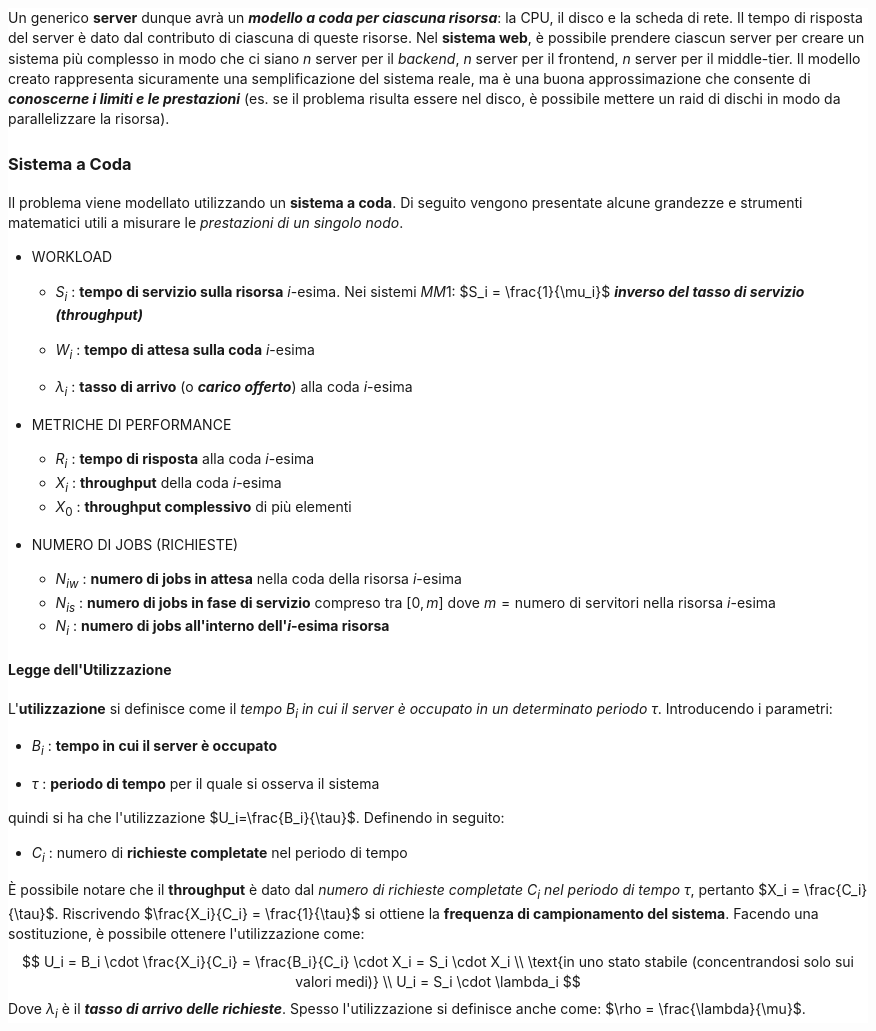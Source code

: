 Un generico **server** dunque avrà un ***modello a coda per ciascuna risorsa***: la CPU, il disco e la scheda di rete. Il tempo di risposta del server è dato dal contributo di ciascuna di queste risorse. Nel **sistema web**, è possibile prendere ciascun server per creare un sistema più complesso in modo che ci siano $n$ server per il *backend*, $n$ server per il frontend, $n$ server per il middle-tier. Il modello creato rappresenta sicuramente una semplificazione del sistema reale, ma è una buona approssimazione che consente di ***conoscerne i limiti e le prestazioni*** (es. se il problema risulta essere nel disco, è possibile mettere un raid di dischi in modo da parallelizzare la risorsa).

### Sistema a Coda

Il problema viene modellato utilizzando un **sistema a coda**. Di seguito vengono presentate alcune grandezze e strumenti matematici utili a misurare le *prestazioni di un singolo nodo*.

- WORKLOAD

  - $S_i$ : **tempo di servizio sulla risorsa** $i$-esima. Nei sistemi $MM1$: $S_i = \frac{1}{\mu_i}$ ***inverso del tasso di servizio (throughput)***

  - $W_i$ : **tempo di attesa sulla coda** $i$-esima

  - $\lambda_i$ : **tasso di arrivo** (o ***carico offerto***) alla coda $i$-esima

- METRICHE DI PERFORMANCE

  - $R_i$ : **tempo di risposta** alla coda $i$-esima
  - $X_i$ : **throughput** della coda $i$-esima
  - $X_0$ : **throughput complessivo** di più elementi

- NUMERO DI JOBS (RICHIESTE)

  - $N_{iw}$ : **numero di jobs in attesa** nella coda della risorsa $i$-esima
  - $N_{is}$ : **numero di jobs in fase di servizio** compreso tra $[0,m]$  dove $m= \text{numero di servitori}$ nella risorsa $i$-esima
  - $N_i$ : **numero di jobs all'interno dell'$i$-esima risorsa**

#### Legge dell'Utilizzazione

L'**utilizzazione** si definisce come il *tempo* $B_i$ *in cui il server è occupato in un determinato periodo* $\tau$. Introducendo i parametri:

- $B_i$ : **tempo in cui il server è occupato**

- $\tau$ : **periodo di tempo** per il quale si osserva il sistema

quindi si ha che l'utilizzazione $U_i=\frac{B_i}{\tau}$. Definendo in seguito:

- $C_i$ : numero di **richieste completate** nel periodo di tempo

È possibile notare che il **throughput** è dato dal *numero di richieste completate* $C_i$ *nel periodo di tempo* $\tau$, pertanto $X_i = \frac{C_i}{\tau}$. Riscrivendo $\frac{X_i}{C_i} = \frac{1}{\tau}$ si ottiene la **frequenza di campionamento del sistema**. Facendo una sostituzione, è possibile ottenere l'utilizzazione come:
$$
U_i = B_i \cdot \frac{X_i}{C_i} = \frac{B_i}{C_i} \cdot X_i = S_i \cdot X_i \\
\text{in uno stato stabile (concentrandosi solo sui valori medi)} \\
U_i = S_i \cdot \lambda_i
$$
Dove $\lambda_i$ è il ***tasso di arrivo delle richieste***. Spesso l'utilizzazione si definisce anche come: $\rho = \frac{\lambda}{\mu}$.
